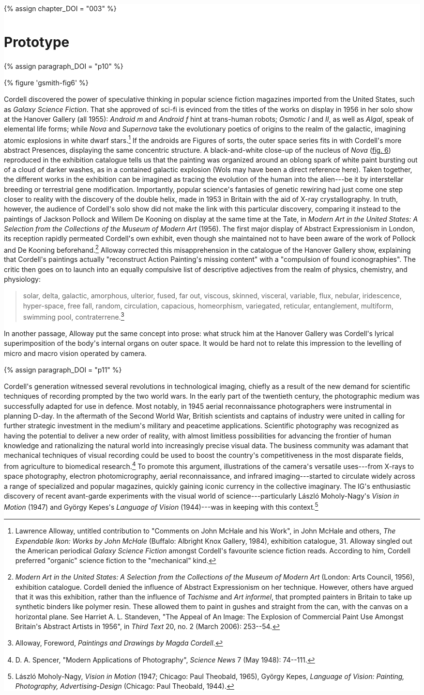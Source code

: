 {% assign chapter_DOI = "003" %}

# Prototype

{% assign paragraph_DOI = "p10" %}

{% figure 'gsmith-fig6' %}

Cordell discovered the power of speculative thinking in popular science fiction magazines imported from the United States, such as *Galaxy Science Fiction*. That she approved of sci-fi is evinced from the titles of the works on display in 1956 in her solo show at the Hanover Gallery (all 1955): *Android m* and *Android f* hint at trans-human robots; *Osmotic I* and *II*, as well as *Algal*, speak of elemental life forms; while *Nova* and *Supernova* take the evolutionary poetics of origins to the realm of the galactic, imagining atomic explosions in white dwarf stars.[^24] If the androids are Figures of sorts, the outer space series fits in with Cordell's more abstract Presences, displaying the same concentric structure. A black-and-white close-up of the nucleus of *Nova* ([fig. 6](#gsmith-fig6)) reproduced in the exhibition catalogue tells us that the painting was organized around an oblong spark of white paint bursting out of a cloud of darker washes, as in a contained galactic explosion (Wols may have been a direct reference here). Taken together, the different works in the exhibition can be imagined as tracing the evolution of the human into the alien---be it by interstellar breeding or terrestrial gene modification. Importantly, popular science's fantasies of genetic rewiring had just come one step closer to reality with the discovery of the double helix, made in 1953 in Britain with the aid of X-ray crystallography. In truth, however, the audience of Cordell's solo show did not make the link with this particular discovery, comparing it instead to the paintings of Jackson Pollock and Willem De Kooning on display at the same time at the Tate, in *Modern Art in the United States: A Selection from the Collections of the Museum of Modern Art* (1956). The first major display of Abstract Expressionism in London, its reception rapidly permeated Cordell's own exhibit, even though she maintained not to have been aware of the work of Pollock and De Kooning beforehand.[^25] Alloway corrected this misapprehension in the catalogue of the Hanover Gallery show, explaining that Cordell's paintings actually "reconstruct Action Painting's missing content" with a "compulsion of found iconographies". The critic then goes on to launch into an equally compulsive list of descriptive adjectives from the realm of physics, chemistry, and physiology:

> solar, delta, galactic, amorphous, ulterior, fused, far out, viscous, skinned, visceral, variable, flux, nebular, iridescence, hyper-space, free fall, random, circulation, capacious, homeorphism, variegated, reticular, entanglement, multiform, swimming pool, contraterrene.[^26]

In another passage, Alloway put the same concept into prose: what struck him at the Hanover Gallery was Cordell's lyrical superimposition of the body's internal organs on outer space. It would be hard not to relate this impression to the levelling of micro and macro vision operated by camera.

{% assign paragraph_DOI = "p11" %}

Cordell's generation witnessed several revolutions in technological imaging, chiefly as a result of the new demand for scientific techniques of recording prompted by the two world wars. In the early part of the twentieth century, the photographic medium was successfully adapted for use in defence. Most notably, in 1945 aerial reconnaissance photographers were instrumental in planning D-day. In the aftermath of the Second World War, British scientists and captains of industry were united in calling for further strategic investment in the medium's military and peacetime applications. Scientific photography was recognized as having the potential to deliver a new order of reality, with almost limitless possibilities for advancing the frontier of human knowledge and rationalizing the natural world into increasingly precise visual data. The business community was adamant that mechanical techniques of visual recording could be used to boost the country's competitiveness in the most disparate fields, from agriculture to biomedical research.[^27] To promote this argument, illustrations of the camera's versatile uses---from X-rays to space photography, electron photomicrography, aerial reconnaissance, and infrared imaging---started to circulate widely across a range of specialized and popular magazines, quickly gaining iconic currency in the collective imaginary. The IG's enthusiastic discovery of recent avant-garde experiments with the visual world of science---particularly László Moholy-Nagy's *Vision in Motion* (1947) and György Kepes's *Language of Vision* (1944)---was in keeping with this context.[^28]


[^1]: Lawrence Alloway, Commentary, in *Class of '59*, *Paintings, Sculpture, Collages: Magda Cordell, Eduardo Paolozzi, John McHale* (Cambridge: Contemporary Art Trust, 1959), exhibition brochure.
[^2]: David Robbins, ed., *The Independent Group: Postwar Britain and the Aesthetics of Plenty* (Cambridge, MA, and London: MIT Press, 2000), 64.
[^3]: Anne Massey, *The Independent Group: Modernism and Mass Culture in Britain, 1945--59* (Manchester and New York: Manchester Univ. Press, 1995).
[^4]: David Mellor, "A 'Glorious Techniculture' in Nineteen-Fifties Britain: The Many Cultural Contexts of the Independent Group", in *The Independent Group*, ed. Robbins, 235.
[^5]: Theo Crosby, ed., *Uppercase* 1 (London: Whitefriars Press Ltd, 1958).
[^6]: A notable exception is Martin Harrison, *Transition: The London Art Scene in the Fifties* (London: Merrell with Barbican Art Galleries, 2002), exhibition catalogue.
[^7]: Importantly, in the 1950s the Hanover Gallery and the ICA were run by two formidable women: Erica Brausen and Dorothy Morland, respectively. James Hyman, *The Battle for Realism: Figurative Art in Britain During the Cold War, 1945--1960* (New Haven and London: Yale Univ. Press, 2001), 5.
[^8]: Since the 1960s, Magda Cordell and John McHale worked to consolidate this discipline within American academia. For further insight into their research, see John McHale, *The Future of the Future* (New York: George Brazillier, 1969).
[^9]: "Magda Cordell McHale: Obituary", *The Times*, 21 April 2008, 50.
[^10]: Jon Agar, "Science and Information Technology", in *Britain Since 1945*, ed. Jonathan Hollowell (Oxford: Blackwell Publishers Ltd, 2003), 348--49. In the 1920s, approximately £6 million per year was spent in Britain on research and development between government establishments, universities, and industrial laboratories. Between the Second World War and the 1960s the same figure shot up to £777.4 million.
[^11]: David W. Ellwood, *Rebuilding Europe, America and Postwar Reconstruction* (London and New York: Longman, 1992), 219. The phrase "economic growth" appeared for the first time in 1956 in the reports of the Organization for European Economic Cooperation.
[^12]: Magda Cordell, quoted in *The Independent Group*, ed. Robbins, 190.
[^13]: Andrew R. Lee, "Vulgar Pictures: Bacon, de Kooning, and the Figure Under Abstraction", *Art History* 35, no. 2, [http://onlinelibrary.wiley.com/doi/10.1111/ahis.2012.35.issue-2/issuetoc](http://onlinelibrary.wiley.com/doi/10.1111/ahis.2012.35.issue-2/issuetoc)(April 2012): 387.
[^14]: Crosby, "Magda Cordell", in *Uppercase* 1.
[^15]: Lawrence Alloway, Foreword, in *Paintings and Drawings by Magda Cordell* (London: Hanover Gallery, 1956), exhibition catalogue.
[^16]: "Magda Cordell McHale: Obituary", 50.
[^17]: Crosby, "Magda Cordell".
[^18]: Francis Bacon cited in David Sylvester, "Post-War" (1955), in *About Modern Art: Critical Essays, 1948--96* (London: Chatto and Windus, 1996), 51.
[^19]: Reyner Banham (1955), "The New Brutalism", *October* 136 (Spring 2011): 19--28, and *The New Brutalism: Ethic or Aesthetic?* (London: Architectural Press, 1966).
[^20]: Banham, "The New Brutalism", 21.
[^21]: In 1955, *Painting and Drawings by Jean Dubuffet* opened at the ICA, while in 1960 both Dubuffet and Alberto Burri had solo shows at the Hanover Gallery.
[^22]: Jaimey Hamilton, "Making Art Matter: Alberto Burri's *Sacchi*", *October* 124 (Spring 2008): 33. In London, it was Herbert Read who presented Burri's sacks in biographical terms, writing in the catalogue of the Italian artist's solo show at the Hanover Gallery that "he began to saw pieces of this burlap into patterns---as a surgeon saws up incisions or wounds." Herbert Read, Preface, in *Alberto Burri* (London: Hanover Gallery, 1960).
[^23]: Magda Cordell, in Peter Rawstorne, "Art is a Job, She Says", *News Chronicle*, London, 1 July 1960.
[^24]: Lawrence Alloway, untitled contribution to "Comments on John McHale and his Work", in John McHale and others, *The Expendable Ikon: Works by John McHale* (Buffalo: Albright Knox Gallery, 1984), exhibition catalogue, 31. Alloway singled out the American periodical *Galaxy Science Fiction* amongst Cordell's favourite science fiction reads. According to him, Cordell preferred "organic" science fiction to the "mechanical" kind.
[^25]: *Modern Art in the United States: A Selection from the Collections of the Museum of Modern Art* (London: Arts Council, 1956), exhibition catalogue. Cordell denied the influence of Abstract Expressionism on her technique. However, others have argued that it was this exhibition, rather than the influence of *Tachisme* and *Art informel*, that prompted painters in Britain to take up synthetic binders like polymer resin. These allowed them to paint in gushes and straight from the can, with the canvas on a horizontal plane. See Harriet A. L. Standeven, "The Appeal of An Image: The Explosion of Commercial Paint Use Amongst Britain's Abstract Artists in 1956", in *Third Text* 20, no. 2 (March 2006): 253--54.
[^26]: Alloway, Foreword, *Paintings and Drawings by Magda Cordell*.
[^27]: D. A. Spencer, "Modern Applications of Photography", *Science News* 7 (May 1948): 74--111.
[^28]: László Moholy-Nagy, *Vision in Motion* (1947; Chicago: Paul Theobald, 1965), György Kepes, *Language of Vision: Painting, Photography, Advertising-Design* (Chicago: Paul Theobald, 1944).
[^29]: John J. Curley, *A Conspiracy of Images: Andy Warhol, Gerhard Richter, and the Art of the Cold War* (New Haven and London: Yale Univ. Press, 2013), 49--50. Curley's use of the term "visuality" is indebted to Hal Foster, ed., *Vision and Visuality* (1988).
[^30]: Two exhibitions organized at the ICA by members of the IG explicitly immortalized the new photo-pictorial landscape: *Growth and Form*, curated in 1951 by Richard Hamilton, and *Parallel of Life and Art*, put up in 1953 by Nigel Henderson, Eduardo Paolozzi, and Alison and Peter Smithson. See Victoria Walsh, "Seahorses, Grids and Calypso: Richard Hamilton's Exhibition-making in the 1950s", in *Richard Hamilton*, ed. Mark Godfrey (London: Tate Publishing, 2014), 62--68, and Alex Kitnick, "The Brutalism of Life and Art", *October* 136 (Spring 2011): 63--86.
[^31]: Catherine Jolivette, ed., *British Art in the Nuclear Age* (Farnham: Ashgate: 2014), 2. The world's first nuclear power plant became operative in 1956 at Calder Hall in Cumberland. Initially the public responded with cautious hopes for meeting the energy needs of the future, but things changed drastically after 1957, when a fire in the Windscale reactor produced radioactive discharges and the area had to be closed off for decontamination.
[^32]: Julian Myers, "The Future as Fetish", *October* 94 (Autumn 2000): 62--88.
[^33]: Edward Steichen, ed., *The Family of Man: The Greatest Photographic Exhibition of all Times*: *503 Pictures from 68 Countries* (New York: Museum of Modern Art, 1955).
[^34]: Allan Sekula, "The Traffic in Photographs", *Art Journal* 41, no. 1 (Spring 1981): 20.
[^35]: Carol Jacobi, "'A Kind of Cold War Feeling' in British Art, 1945--1952", in *British Art in the Nuclear Age*, ed. Jolivette, 19--50. American intelligence censored visual evidence of Hiroshima and Nagasaki, making sure that the abstraction of the mushroom dominated the imagination of the bomb in the international press. Only after US troops left Japan in 1952 did images of the victims appear in a news-breaking reportage in *Life* magazine, headed "When Atom Bomb Struck---Uncensored", on 29 September 1952.
[^36]: Maya Todeschini, "The Bomb's Womb? Women and the Atom Bomb", in *Remaking a World: Violence, Social Suffering and Recovery*, ed. Veena Das and others (Berkeley, CA, London, and Los Angeles: Univ. of California Press, 2001).
[^37]: To my knowledge, there are no visual records of this installation.
[^38]: Alloway, in *Class of '59*.
[^39]: Alloway, in *Class of '59*.
[^40]: Robert Freeman, "The Human Image", *Lady Clare: A Review* 44 (June 1959): 8.
[^41]: Ian Chilvers, "Venus of Willendorf", in *The Oxford Dictionary of Art* (Oxford: Oxford Univ. Press, 2004).
[^42]: Helen Rosenau, *Woman in Art: From Type to Personality* (London: Isomorph, 1944).
[^43]: G. P. Gooch, Foreword, in Rosenau, *Woman in Art*.
[^44]: Amédée Ozenfant, *Foundations of Modern Art*, trans. E. Allen Asburn (1928; London: John Rodker, 1931).
[^45]: In 1948, a reproduction of a similar statuette was also included in the ICA's inaugural exhibition curated by Herbert Read. See Herbert Read and others, *40,000 Years of Modern Art: A Comparison of Primitive and Modern* (London: Institute of Contemporary Arts, 1948), exhibition catalogue.
[^46]: In 1962, Lawrence Alloway even cited Ozenfant's book in a statement titled "Pop Since 1949" which appeared in the *Listener* on 27 December 1962, and was broadcast on the radio on the Third Programme. See Lawrence Alloway, "Pop Since 1949" (1962), *Artforum International* 63, no. 2 (Oct. 2004): 57--58.
[^47]: John McHale, "The Expendable Ikon 1" (1959), in John McHale, *The Expendable Reader: Articles on Art, Architecture, Design and the Media* (1951--79), ed. Alex Kitnick (New York: GSAPP Books, 2011), 48.
[^48]: Mark Wigley, "Recycling Recycling", *Interstices* 4 (1996): 10.
[^49]: Alloway, in *Class of '59*.
[^50]: Juliet Mitchell, *Psychoanalysis and Feminism: A Radical Reassessment of Freudian Psychoanalysis* (1974; London: Basic Books, 2000), 228.
[^51]: Michael Rutter, *Maternal Deprivation Reassessed* (London: Penguin, 1972), 123.
[^52]: Trinh T. Minh-Ha, *When the Moon Waxes Red: Representation, Gender and Cultural Politics* (New York; London: Routledge, 1991), 158. Minh-Ha makes a parallel between "negritude" and "feminitude" as strategic words that reclaim "difference" semantically, though often in a reactive rather than confrontational stance.
[^53]: R. Buckminster Fuller, "Magda Cordell: Presences", in *Magda Cordell, John McHale* (London: Institute of Contemporary Arts, 1961), exhibition catalogue.
[^54]: Marc Mayer, Commentary, in *Magda Cordell McHale* (Buffalo: Univ. of Buffalo Art Gallery, 1998), exhibition catalogue.
[^55]: Andrew Ross, *Strange Weather: Culture, Science and Technology in the Age of Limits* (London; New York: Verso, 1991), 174.
[^56]: In 1968, the Center for Integrative Studies was set up at the State University of New York in Binghamton. In 1977, it moved to the University of Houston. The following year, John McHale died and in 1980 Cordell moved the Center to Buffalo.
[^57]: Magda Cordell, John McHale, and Guy Streatfeild, *Women in World Terms: Facts and Trends* (Houston: Univ. of Houston, Center for Integrative Studies, 1975). See also Magda Cordell McHale and Peggy Choong, "A Measure of Humanity", *Futures* 21, no. 1 (Feb. 1989): 93.
[^58]: Cordell, McHale, and Streatfeild, *Women in World Terms*, 5--6.
[^59]: Cordell, McHale, and Streatfeild, *Women in World Terms*, 5--6.
[^60]: Betty Friedan, *The Feminine Mystique* (1963; London: Penguin, 1965), 39.
[^61]: Friedan, *Feminine Mystique*, 148.
[^62]: Mark Wigley, "Afterword: Never at Home", in *John McHale*, ed. Kitnick, 276.
[^63]: Denise Riley, "War in the Nursery", *Feminist Review* 2 (1979): 85. Ironically, in the Britain of the 1950s, the token concessions of relative reproductive autonomy through contraception was matched by a new, psychoanalytically informed emphasis on maternal duty. In a series of regular radio broadcasts, psychoanalysts such as John Bowlby and Donald Winnicott popularized the idea that women should not choose career over family, insisting on natural mothering as the lynchpin of the future sociality of the child.
[^64]: Cordell, McHale, and Streatfeild, *Women in World Terms*, 11--12.
[^65]: Cordell, McHale, and Streatfeild, *Women in World Terms*, 52.